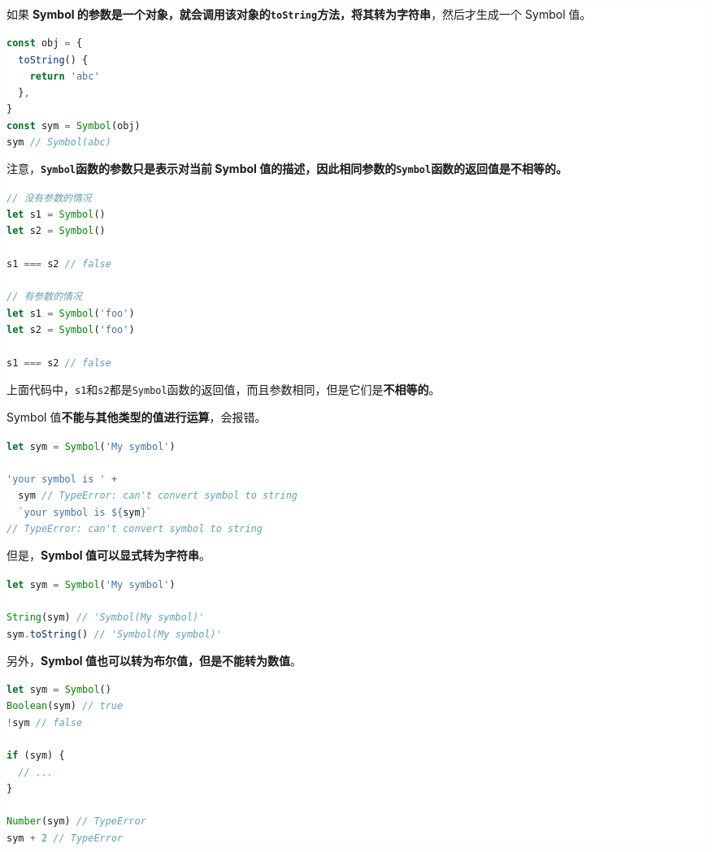 如果 **Symbol 的参数是一个对象，就会调用该对象的`toString`方法，将其转为字符串**，然后才生成一个 Symbol 值。

```javascript
const obj = {
  toString() {
    return 'abc'
  },
}
const sym = Symbol(obj)
sym // Symbol(abc)
```

注意，**`Symbol`函数的参数只是表示对当前 Symbol 值的描述，因此相同参数的`Symbol`函数的返回值是不相等的。**

```javascript
// 没有参数的情况
let s1 = Symbol()
let s2 = Symbol()

s1 === s2 // false

// 有参数的情况
let s1 = Symbol('foo')
let s2 = Symbol('foo')

s1 === s2 // false
```

上面代码中，`s1`和`s2`都是`Symbol`函数的返回值，而且参数相同，但是它们是**不相等的**。

Symbol 值**不能与其他类型的值进行运算**，会报错。

```javascript
let sym = Symbol('My symbol')

'your symbol is ' +
  sym // TypeError: can't convert symbol to string
  `your symbol is ${sym}`
// TypeError: can't convert symbol to string
```

但是，**Symbol 值可以显式转为字符串**。

```javascript
let sym = Symbol('My symbol')

String(sym) // 'Symbol(My symbol)'
sym.toString() // 'Symbol(My symbol)'
```

另外，**Symbol 值也可以转为布尔值，但是不能转为数值**。

```javascript
let sym = Symbol()
Boolean(sym) // true
!sym // false

if (sym) {
  // ...
}

Number(sym) // TypeError
sym + 2 // TypeError
```
